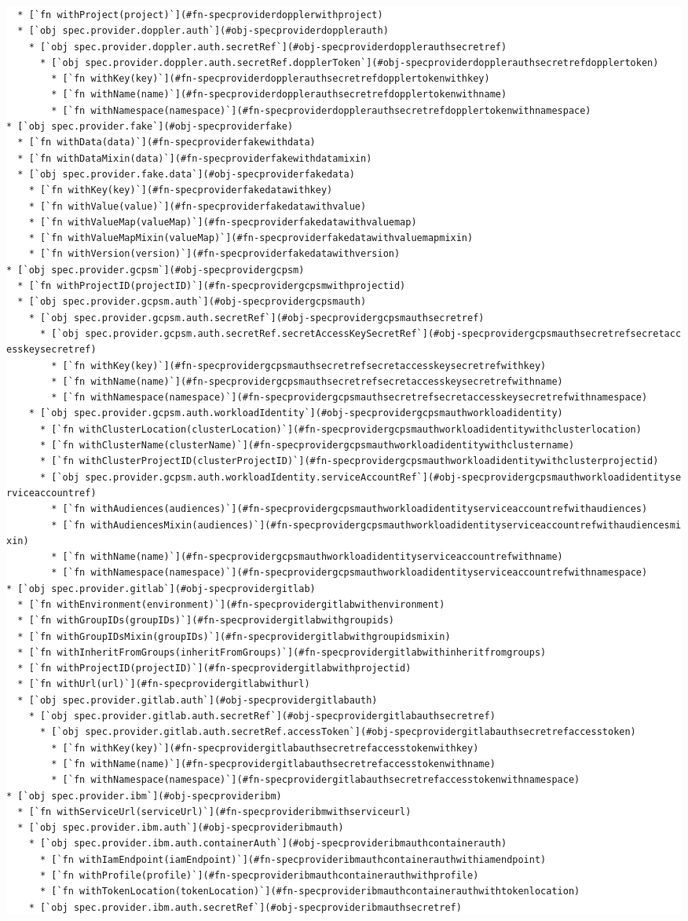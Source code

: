       * [`fn withProject(project)`](#fn-specproviderdopplerwithproject)
      * [`obj spec.provider.doppler.auth`](#obj-specproviderdopplerauth)
        * [`obj spec.provider.doppler.auth.secretRef`](#obj-specproviderdopplerauthsecretref)
          * [`obj spec.provider.doppler.auth.secretRef.dopplerToken`](#obj-specproviderdopplerauthsecretrefdopplertoken)
            * [`fn withKey(key)`](#fn-specproviderdopplerauthsecretrefdopplertokenwithkey)
            * [`fn withName(name)`](#fn-specproviderdopplerauthsecretrefdopplertokenwithname)
            * [`fn withNamespace(namespace)`](#fn-specproviderdopplerauthsecretrefdopplertokenwithnamespace)
    * [`obj spec.provider.fake`](#obj-specproviderfake)
      * [`fn withData(data)`](#fn-specproviderfakewithdata)
      * [`fn withDataMixin(data)`](#fn-specproviderfakewithdatamixin)
      * [`obj spec.provider.fake.data`](#obj-specproviderfakedata)
        * [`fn withKey(key)`](#fn-specproviderfakedatawithkey)
        * [`fn withValue(value)`](#fn-specproviderfakedatawithvalue)
        * [`fn withValueMap(valueMap)`](#fn-specproviderfakedatawithvaluemap)
        * [`fn withValueMapMixin(valueMap)`](#fn-specproviderfakedatawithvaluemapmixin)
        * [`fn withVersion(version)`](#fn-specproviderfakedatawithversion)
    * [`obj spec.provider.gcpsm`](#obj-specprovidergcpsm)
      * [`fn withProjectID(projectID)`](#fn-specprovidergcpsmwithprojectid)
      * [`obj spec.provider.gcpsm.auth`](#obj-specprovidergcpsmauth)
        * [`obj spec.provider.gcpsm.auth.secretRef`](#obj-specprovidergcpsmauthsecretref)
          * [`obj spec.provider.gcpsm.auth.secretRef.secretAccessKeySecretRef`](#obj-specprovidergcpsmauthsecretrefsecretaccesskeysecretref)
            * [`fn withKey(key)`](#fn-specprovidergcpsmauthsecretrefsecretaccesskeysecretrefwithkey)
            * [`fn withName(name)`](#fn-specprovidergcpsmauthsecretrefsecretaccesskeysecretrefwithname)
            * [`fn withNamespace(namespace)`](#fn-specprovidergcpsmauthsecretrefsecretaccesskeysecretrefwithnamespace)
        * [`obj spec.provider.gcpsm.auth.workloadIdentity`](#obj-specprovidergcpsmauthworkloadidentity)
          * [`fn withClusterLocation(clusterLocation)`](#fn-specprovidergcpsmauthworkloadidentitywithclusterlocation)
          * [`fn withClusterName(clusterName)`](#fn-specprovidergcpsmauthworkloadidentitywithclustername)
          * [`fn withClusterProjectID(clusterProjectID)`](#fn-specprovidergcpsmauthworkloadidentitywithclusterprojectid)
          * [`obj spec.provider.gcpsm.auth.workloadIdentity.serviceAccountRef`](#obj-specprovidergcpsmauthworkloadidentityserviceaccountref)
            * [`fn withAudiences(audiences)`](#fn-specprovidergcpsmauthworkloadidentityserviceaccountrefwithaudiences)
            * [`fn withAudiencesMixin(audiences)`](#fn-specprovidergcpsmauthworkloadidentityserviceaccountrefwithaudiencesmixin)
            * [`fn withName(name)`](#fn-specprovidergcpsmauthworkloadidentityserviceaccountrefwithname)
            * [`fn withNamespace(namespace)`](#fn-specprovidergcpsmauthworkloadidentityserviceaccountrefwithnamespace)
    * [`obj spec.provider.gitlab`](#obj-specprovidergitlab)
      * [`fn withEnvironment(environment)`](#fn-specprovidergitlabwithenvironment)
      * [`fn withGroupIDs(groupIDs)`](#fn-specprovidergitlabwithgroupids)
      * [`fn withGroupIDsMixin(groupIDs)`](#fn-specprovidergitlabwithgroupidsmixin)
      * [`fn withInheritFromGroups(inheritFromGroups)`](#fn-specprovidergitlabwithinheritfromgroups)
      * [`fn withProjectID(projectID)`](#fn-specprovidergitlabwithprojectid)
      * [`fn withUrl(url)`](#fn-specprovidergitlabwithurl)
      * [`obj spec.provider.gitlab.auth`](#obj-specprovidergitlabauth)
        * [`obj spec.provider.gitlab.auth.secretRef`](#obj-specprovidergitlabauthsecretref)
          * [`obj spec.provider.gitlab.auth.secretRef.accessToken`](#obj-specprovidergitlabauthsecretrefaccesstoken)
            * [`fn withKey(key)`](#fn-specprovidergitlabauthsecretrefaccesstokenwithkey)
            * [`fn withName(name)`](#fn-specprovidergitlabauthsecretrefaccesstokenwithname)
            * [`fn withNamespace(namespace)`](#fn-specprovidergitlabauthsecretrefaccesstokenwithnamespace)
    * [`obj spec.provider.ibm`](#obj-specprovideribm)
      * [`fn withServiceUrl(serviceUrl)`](#fn-specprovideribmwithserviceurl)
      * [`obj spec.provider.ibm.auth`](#obj-specprovideribmauth)
        * [`obj spec.provider.ibm.auth.containerAuth`](#obj-specprovideribmauthcontainerauth)
          * [`fn withIamEndpoint(iamEndpoint)`](#fn-specprovideribmauthcontainerauthwithiamendpoint)
          * [`fn withProfile(profile)`](#fn-specprovideribmauthcontainerauthwithprofile)
          * [`fn withTokenLocation(tokenLocation)`](#fn-specprovideribmauthcontainerauthwithtokenlocation)
        * [`obj spec.provider.ibm.auth.secretRef`](#obj-specprovideribmauthsecretref)